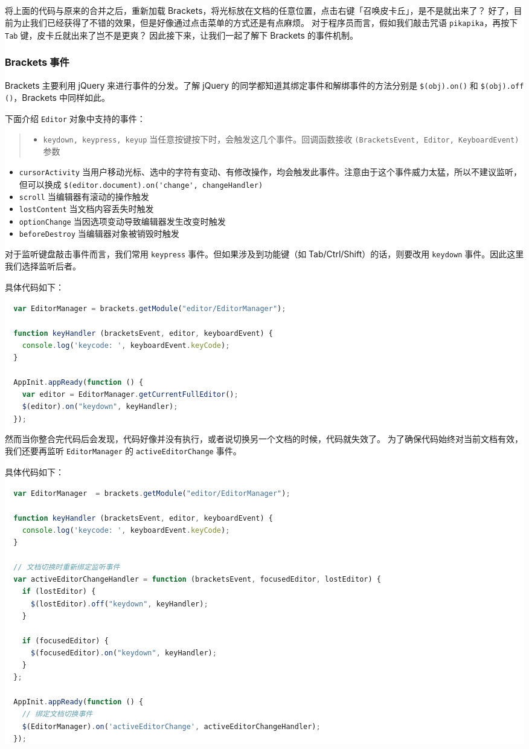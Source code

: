 将上面的代码与原来的合并之后，重新加载 Brackets，将光标放在文档的任意位置，点击右键「召唤皮卡丘」，是不是就出来了？
好了，目前为止我们已经获得了不错的效果，但是好像通过点击菜单的方式还是有点麻烦。
对于程序员而言，假如我们敲击咒语 `pikapika`，再按下 `Tab` 键，皮卡丘就出来了岂不是更爽？
因此接下来，让我们一起了解下 Brackets 的事件机制。

### Brackets 事件
Brackets 主要利用 jQuery 来进行事件的分发。了解 jQuery 的同学都知道其绑定事件和解绑事件的方法分别是 `$(obj).on()` 和 `$(obj).off()`，Brackets 中同样如此。

下面介绍 `Editor` 对象中支持的事件：
> - `keydown, keypress, keyup` 当任意按键按下时，会触发这几个事件。回调函数接收 `(BracketsEvent, Editor, KeyboardEvent)` 参数
- `cursorActivity` 当用户移动光标、选中的字符有变动、有修改操作，均会触发此事件。注意由于这个事件威力太猛，所以不建议监听，但可以换成 `$(editor.document).on('change', changeHandler)`
- `scroll` 当编辑器有滚动的操作触发
- `lostContent` 当文档内容丢失时触发
- `optionChange` 当因选项变动导致编辑器发生改变时触发
- `beforeDestroy` 当编辑器对象被销毁时触发

对于监听键盘敲击事件而言，我们常用 `keypress` 事件。但如果涉及到功能键（如 Tab/Ctrl/Shift）的话，则要改用 `keydown` 事件。因此这里我们选择监听后者。

具体代码如下：
```javascript
  var EditorManager = brackets.getModule("editor/EditorManager");
  
  function keyHandler (bracketsEvent, editor, keyboardEvent) {
    console.log('keycode: ', keyboardEvent.keyCode);
  }

  AppInit.appReady(function () {
    var editor = EditorManager.getCurrentFullEditor();
    $(editor).on("keydown", keyHandler);
  });
```

然而当你整合完代码后会发现，代码好像并没有执行，或者说切换另一个文档的时候，代码就失效了。
为了确保代码始终对当前文档有效，我们还要再监听 `EditorManager` 的 `activeEditorChange` 事件。

具体代码如下：
```javascript
  var EditorManager  = brackets.getModule("editor/EditorManager");
  
  function keyHandler (bracketsEvent, editor, keyboardEvent) {
    console.log('keycode: ', keyboardEvent.keyCode);
  }

  // 文档切换时重新绑定监听事件
  var activeEditorChangeHandler = function (bracketsEvent, focusedEditor, lostEditor) {
    if (lostEditor) {
      $(lostEditor).off("keydown", keyHandler);
    }

    if (focusedEditor) {
      $(focusedEditor).on("keydown", keyHandler);
    }
  };

  AppInit.appReady(function () {
    // 绑定文档切换事件
    $(EditorManager).on('activeEditorChange', activeEditorChangeHandler);
  });
```
